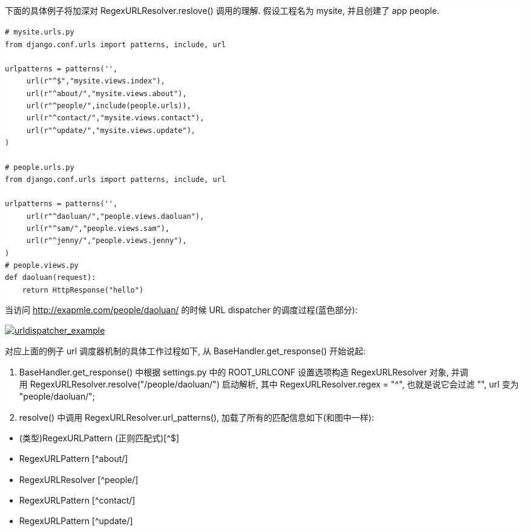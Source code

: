 下面的具体例子将加深对 RegexURLResolver.reslove() 调用的理解. 假设工程名为 mysite, 并且创建了 app people.

    
    # mysite.urls.py
    from django.conf.urls import patterns, include, url
    
    urlpatterns = patterns('',
         url(r"^$","mysite.views.index"),
         url(r"^about/","mysite.views.about"),
         url(r"^people/",include(people.urls)),
         url(r"^contact/","mysite.views.contact"),
         url(r"^update/","mysite.views.update"),
    )
    
    # people.urls.py
    from django.conf.urls import patterns, include, url
    
    urlpatterns = patterns('',
         url(r"^daoluan/","people.views.daoluan"),
         url(r"^sam/","people.views.sam"),
         url(r"^jenny/","people.views.jenny"),
    )
    # people.views.py
    def daoluan(request):
        return HttpResponse("hello")


当访问 http://exapmle.com/people/daoluan/ 的时候 URL dispatcher 的调度过程(蓝色部分):


[![urldispatcher_example](http://daoluan.net/blog/wp-content/uploads/2013/09/urldispatcher_example.gif)](http://daoluan.net/blog/wp-content/uploads/2013/09/urldispatcher_example.gif)

对应上面的例子 url 调度器机制的具体工作过程如下, 从 BaseHandler.get_response() 开始说起:

1. BaseHandler.get_response() 中根据 settings.py 中的 ROOT_URLCONF 设置选项构造 RegexURLResolver 对象, 并调用 RegexURLResolver.resolve("/people/daoluan/") 启动解析, 其中 RegexURLResolver.regex = "^\", 也就是说它会过滤 "\", url 变为 "people/daoluan/";

2. resolve() 中调用 RegexURLResolver.url_patterns(), 加载了所有的匹配信息如下(和图中一样):



	
  * (类型)RegexURLPattern (正则匹配式)[^$]

	
  * RegexURLPattern [^about/]

	
  * RegexURLResolver [^people/]

	
  * RegexURLPattern [^contact/]

	
  * RegexURLPattern [^update/]
